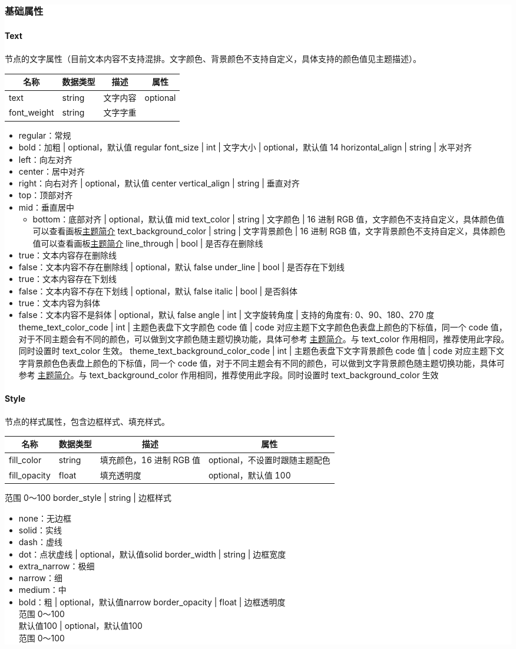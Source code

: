 ### 基础属性
#### Text
节点的文字属性（目前文本内容不支持混排。文字颜色、背景颜色不支持自定义，具体支持的颜色值见主题描述）。

名称 | 数据类型 | 描述 | 属性
--- | --- | --- | ---
text | string | 文字内容 | optional
font_weight | string | 文字字重  
- regular：常规  
- bold：加粗 | optional，默认值 regular
font_size | int | 文字大小 | optional，默认值 14
horizontal_align | string | 水平对齐  
- left：向左对齐  
- center：居中对齐  
- right：向右对齐 | optional，默认值 center
vertical_align | string | 垂直对齐  
- top：顶部对齐  
- mid：垂直居中  
  - bottom：底部对齐 | optional，默认值 mid
text_color | string | 文字颜色 | 16 进制 RGB 值，文字颜色不支持自定义，具体颜色值可以查看画板[主题简介](https://open.feishu.cn/document/ukTMukTMukTM/uUDN04SN0QjL1QDN/board-v1/theme-introduction)
text_background_color | string | 文字背景颜色 | 16 进制 RGB 值，文字背景颜色不支持自定义，具体颜色值可以查看画板[主题简介](https://open.feishu.cn/document/ukTMukTMukTM/uUDN04SN0QjL1QDN/board-v1/theme-introduction)
line_through | bool | 是否存在删除线  
- true：文本内容存在删除线  
- false：文本内容不存在删除线 | optional，默认 false
under_line | bool | 是否存在下划线  
- true：文本内容存在下划线  
- false：文本内容不存在下划线 | optional，默认 false
italic | bool | 是否斜体  
- true：文本内容为斜体  
- false：文本内容不是斜体 | optional，默认 false
angle | int | 文字旋转角度 | 支持的角度有: 0、90、180、270 度
theme_text_color_code | int | 主题色表盘下文字颜色 code 值 | code 对应主题下文字颜色色表盘上颜色的下标值，同一个 code 值，对于不同主题会有不同的颜色，可以做到文字颜色随主题切换功能，具体可参考 [主题简介](https://open.feishu.cn/document/ukTMukTMukTM/uUDN04SN0QjL1QDN/board-v1/theme-introduction)。与 text_color 作用相同，推荐使用此字段。同时设置时 text_color 生效。
theme_text_background_color_code | int | 主题色表盘下文字背景颜色 code 值 | code 对应主题下文字背景颜色色表盘上颜色的下标值，同一个 code 值，对于不同主题会有不同的颜色，可以做到文字背景颜色随主题切换功能，具体可参考 [主题简介](https://open.feishu.cn/document/ukTMukTMukTM/uUDN04SN0QjL1QDN/board-v1/theme-introduction)。与 text_background_color 作用相同，推荐使用此字段。同时设置时 text_background_color 生效

#### Style
节点的样式属性，包含边框样式、填充样式。

名称 | 数据类型 | 描述 | 属性
--- | --- | --- | ---
fill_color | string | 填充颜色，16 进制 RGB 值 | optional，不设置时跟随主题配色
fill_opacity | float | 填充透明度 | optional，默认值 100  
范围 0～100
border_style | string | 边框样式  
- none：无边框  
- solid：实线  
- dash：虚线  
- dot：点状虚线 | optional，默认值solid
border_width | string | 边框宽度  
- extra_narrow：极细  
- narrow：细  
- medium：中  
- bold：粗 | optional，默认值narrow
border_opacity | float | 边框透明度  
范围 0～100   
默认值100 | optional，默认值100  
范围 0～100